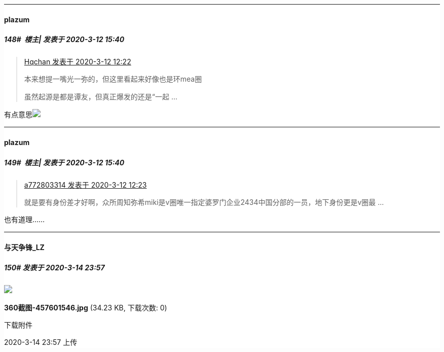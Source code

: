 




-----

####  plazum  
##### 148#         楼主| 发表于 2020-3-12 15:40



<blockquote><a href="httphttps://bbs.saraba1st.com/2b/forum.php?mod=redirect&amp;goto=findpost&amp;pid=46704708&amp;ptid=1914434" target="_blank">Hqchan 发表于 2020-3-12 12:22</a>

本来想提一嘴光一弥的，但这里看起来好像也是环mea圈


虽然起源是都是谭友，但真正爆发的还是“一起 ...</blockquote>
有点意思<img src="https://static.saraba1st.com/image/smiley/face2017/055.png" referrerpolicy="no-referrer">







-----

####  plazum  
##### 149#         楼主| 发表于 2020-3-12 15:40



<blockquote><a href="httphttps://bbs.saraba1st.com/2b/forum.php?mod=redirect&amp;goto=findpost&amp;pid=46704716&amp;ptid=1914434" target="_blank">a772803314 发表于 2020-3-12 12:23</a>

就是要有身份差才好啊，众所周知弥希miki是v圈唯一指定婆罗门企业2434中国分部的一员，地下身份更是v圈最 ...</blockquote>
也有道理……







-----

####  与天争锋_LZ  
##### 150#       发表于 2020-3-14 23:57




<img src="https://img.saraba1st.com/forum/202003/14/235744tc7r2btqtbv6doo2.jpg" referrerpolicy="no-referrer">


<strong>360截图-457601546.jpg</strong> (34.23 KB, 下载次数: 0)

下载附件

2020-3-14 23:57 上传




